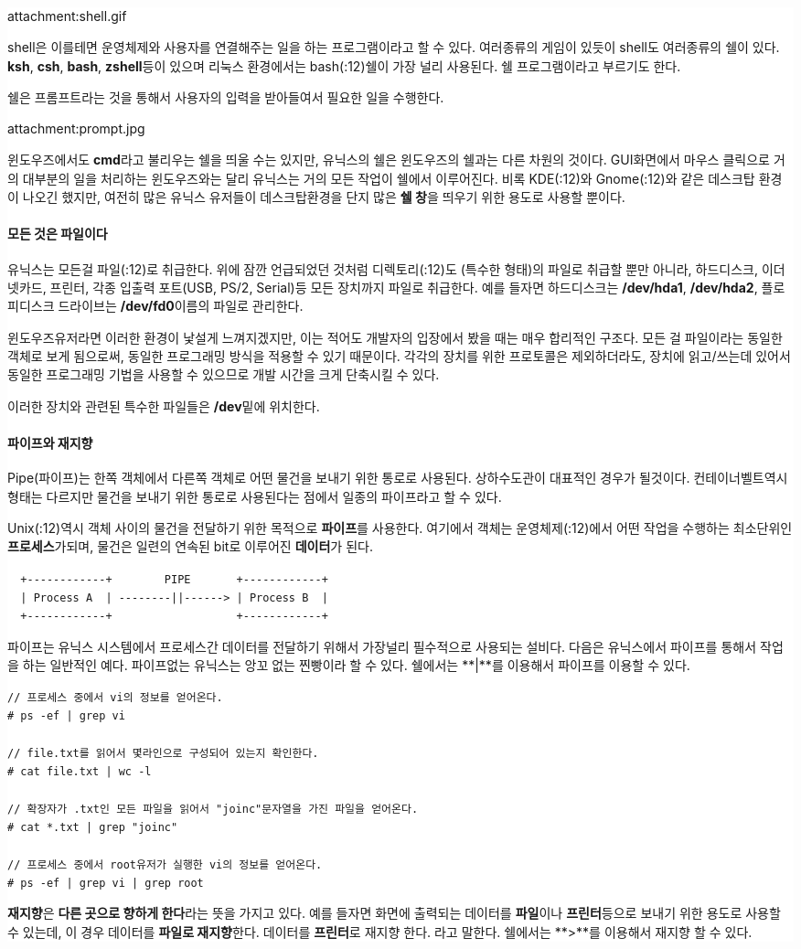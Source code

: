 attachment:shell.gif

shell은 이를테면 운영체제와 사용자를 연결해주는 일을 하는 프로그램이라고 할 수 있다. 여러종류의 게임이 있듯이 shell도 여러종류의 쉘이 있다. **ksh**, **csh**, **bash**, **zshell**등이 있으며 리눅스 환경에서는 bash(:12)쉘이 가장 널리 사용된다. 쉘 프로그램이라고 부르기도 한다.

쉘은 프롬프트라는 것을 통해서 사용자의 입력을 받아들여서 필요한 일을 수행한다.

attachment:prompt.jpg

윈도우즈에서도 **cmd**라고 불리우는 쉘을 띄울 수는 있지만, 유닉스의 쉘은 윈도우즈의 쉘과는 다른 차원의 것이다. GUI화면에서 마우스 클릭으로 거의 대부분의 일을 처리하는 윈도우즈와는 달리 유닉스는 거의 모든 작업이 쉘에서 이루어진다. 비록 KDE(:12)와 Gnome(:12)와 같은 데스크탑 환경이 나오긴 했지만, 여전히 많은 유닉스 유저들이 데스크탑환경을 단지 많은 **쉘 창**을 띄우기 위한 용도로 사용할 뿐이다.

#### 모든 것은 파일이다

유닉스는 모든걸 파일(:12)로 취급한다. 위에 잠깐 언급되었던 것처럼 디렉토리(:12)도 (특수한 형태)의 파일로 취급할 뿐만 아니라, 하드디스크, 이더넷카드, 프린터, 각종 입출력 포트(USB, PS/2, Serial)등 모든 장치까지 파일로 취급한다. 예를 들자면 하드디스크는 **/dev/hda1**, **/dev/hda2**, 플로피디스크 드라이브는 **/dev/fd0**이름의 파일로 관리한다.

윈도우즈유저라면 이러한 환경이 낯설게 느껴지겠지만, 이는 적어도 개발자의 입장에서 봤을 때는 매우 합리적인 구조다. 모든 걸 파일이라는 동일한 객체로 보게 됨으로써, 동일한 프로그래밍 방식을 적용할 수 있기 때문이다. 각각의 장치를 위한 프로토콜은 제외하더라도, 장치에 읽고/쓰는데 있어서 동일한 프로그래밍 기법을 사용할 수 있으므로 개발 시간을 크게 단축시킬 수 있다.

이러한 장치와 관련된 특수한 파일들은 **/dev**밑에 위치한다.

#### 파이프와 재지향

Pipe(파이프)는 한쪽 객체에서 다른쪽 객체로 어떤 물건을 보내기 위한 통로로 사용된다. 상하수도관이 대표적인 경우가 될것이다. 컨테이너벨트역시 형태는 다르지만 물건을 보내기 위한 통로로 사용된다는 점에서 일종의 파이프라고 할 수 있다.

Unix(:12)역시 객체 사이의 물건을 전달하기 위한 목적으로 **파이프**를 사용한다. 여기에서 객체는 운영체제(:12)에서 어떤 작업을 수행하는 최소단위인 **프로세스**가되며, 물건은 일련의 연속된 bit로 이루어진 **데이터**가 된다.

```
  +------------+        PIPE       +------------+
  | Process A  | --------||------> | Process B  |
  +------------+                   +------------+
```



파이프는 유닉스 시스템에서 프로세스간 데이터를 전달하기 위해서 가장널리 필수적으로 사용되는 설비다. 다음은 유닉스에서 파이프를 통해서 작업을 하는 일반적인 예다. 파이프없는 유닉스는 앙꼬 없는 찐빵이라 할 수 있다. 쉘에서는 **|**를 이용해서 파이프를 이용할 수 있다.

```
// 프로세스 중에서 vi의 정보를 얻어온다. 
# ps -ef | grep vi 

// file.txt를 읽어서 몇라인으로 구성되어 있는지 확인한다. 
# cat file.txt | wc -l 

// 확장자가 .txt인 모든 파일을 읽어서 "joinc"문자열을 가진 파일을 얻어온다.
# cat *.txt | grep "joinc"

// 프로세스 중에서 root유저가 실행한 vi의 정보를 얻어온다.
# ps -ef | grep vi | grep root
```

**재지향**은 **다른 곳으로 향하게 한다**라는 뜻을 가지고 있다. 예를 들자면 화면에 출력되는 데이터를 **파일**이나 **프린터**등으로 보내기 위한 용도로 사용할 수 있는데, 이 경우 데이터를 **파일로 재지향**한다. 데이터를 **프린터**로 재지향 한다. 라고 말한다. 쉘에서는 **>**를 이용해서 재지향 할 수 있다.
